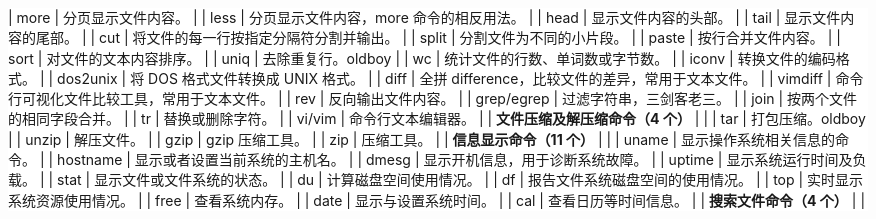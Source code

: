| more                                               | 分页显示文件内容。                                           |
| less                                               | 分页显示文件内容，more 命令的相反用法。                      |
| head                                               | 显示文件内容的头部。                                         |
| tail                                               | 显示文件内容的尾部。                                         |
| cut                                                | 将文件的每一行按指定分隔符分割并输出。                       |
| split                                              | 分割文件为不同的小片段。                                     |
| paste                                              | 按行合并文件内容。                                           |
| sort                                               | 对文件的文本内容排序。                                       |
| uniq                                               | 去除重复行。oldboy                                           |
| wc                                                 | 统计文件的行数、单词数或字节数。                             |
| iconv                                              | 转换文件的编码格式。                                         |
| dos2unix                                           | 将 DOS 格式文件转换成 UNIX 格式。                            |
| diff                                               | 全拼 difference，比较文件的差异，常用于文本文件。            |
| vimdiff                                            | 命令行可视化文件比较工具，常用于文本文件。                   |
| rev                                                | 反向输出文件内容。                                           |
| grep/egrep                                         | 过滤字符串，三剑客老三。                                     |
| join                                               | 按两个文件的相同字段合并。                                   |
| tr                                                 | 替换或删除字符。                                             |
| vi/vim                                             | 命令行文本编辑器。                                           |
| **文件压缩及解压缩命令（4 个）**                   |                                                              |
| tar                                                | 打包压缩。oldboy                                             |
| unzip                                              | 解压文件。                                                   |
| gzip                                               | gzip 压缩工具。                                              |
| zip                                                | 压缩工具。                                                   |
| **信息显示命令（11 个）**                          |                                                              |
| uname                                              | 显示操作系统相关信息的命令。                                 |
| hostname                                           | 显示或者设置当前系统的主机名。                               |
| dmesg                                              | 显示开机信息，用于诊断系统故障。                             |
| uptime                                             | 显示系统运行时间及负载。                                     |
| stat                                               | 显示文件或文件系统的状态。                                   |
| du                                                 | 计算磁盘空间使用情况。                                       |
| df                                                 | 报告文件系统磁盘空间的使用情况。                             |
| top                                                | 实时显示系统资源使用情况。                                   |
| free                                               | 查看系统内存。                                               |
| date                                               | 显示与设置系统时间。                                         |
| cal                                                | 查看日历等时间信息。                                         |
| **搜索文件命令（4 个）**                           |                                                              |
